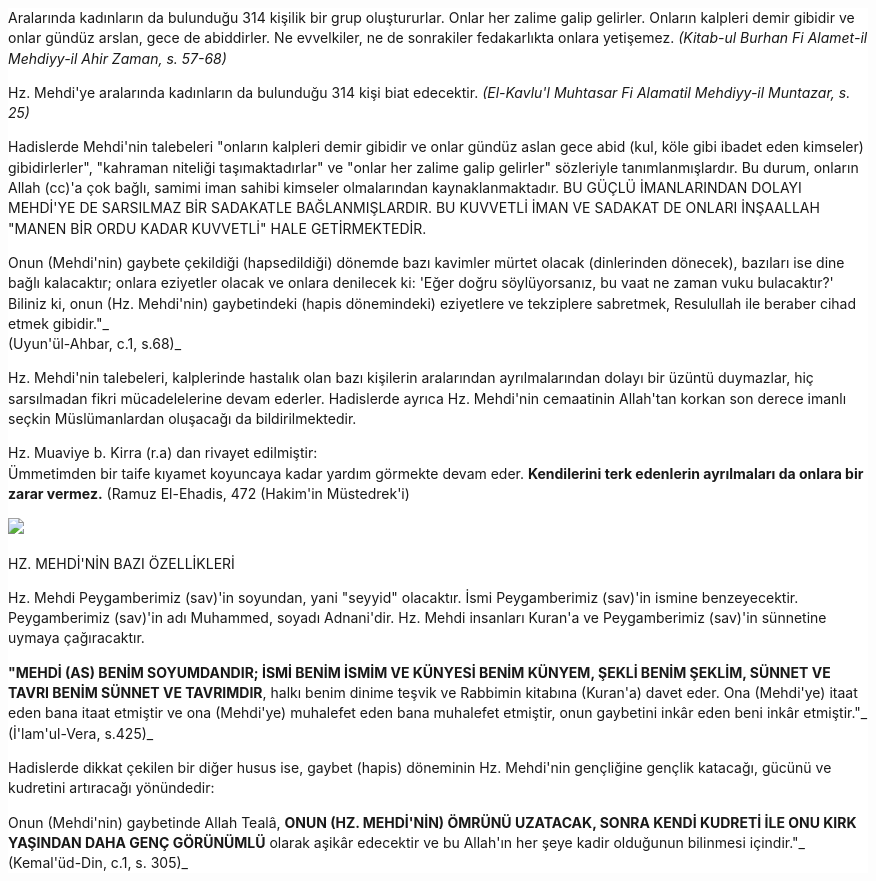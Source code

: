 Aralarında kadınların da bulunduğu 314 kişilik bir grup oluştururlar. Onlar her zalime galip gelirler. Onların kalpleri demir gibidir ve onlar gündüz arslan, gece de abiddirler. Ne evvelkiler, ne de sonrakiler fedakarlıkta onlara yetişemez. _(Kitab-ul Burhan Fi Alamet-il Mehdiyy-il Ahir Zaman, s. 57-68)_

Hz. Mehdi'ye aralarında kadınların da bulunduğu 314 kişi biat edecektir. _(El-Kavlu'l Muhtasar Fi Alamatil Mehdiyy-il Muntazar, s. 25)_

  

Hadislerde Mehdi'nin talebeleri "onların kalpleri demir gibidir ve onlar gündüz aslan gece abid (kul, köle gibi ibadet eden kimseler) gibidirlerler", "kahraman niteliği taşımaktadırlar" ve "onlar her zalime galip gelirler" sözleriyle tanımlanmışlardır. Bu durum, onların Allah (cc)'a çok bağlı, samimi iman sahibi kimseler olmalarından kaynaklanmaktadır. BU GÜÇLÜ İMANLARINDAN DOLAYI MEHDİ'YE DE SARSILMAZ BİR SADAKATLE BAĞLANMIŞLARDIR. BU KUVVETLİ İMAN VE SADAKAT DE ONLARI İNŞAALLAH "MANEN BİR ORDU KADAR KUVVETLİ" HALE GETİRMEKTEDİR.

  

Onun (Mehdi'nin) gaybete çekildiği (hapsedildiği) dönemde bazı kavimler mürtet olacak (dinlerinden dönecek), bazıları ise dine bağlı kalacaktır; onlara eziyetler olacak ve onlara denilecek ki: 'Eğer doğru söylüyorsanız, bu vaat ne zaman vuku bulacaktır?' Biliniz ki, onun (Hz. Mehdi'nin) gaybetindeki (hapis dönemindeki) eziyetlere ve tekziplere sabretmek, Resulullah ile beraber cihad etmek gibidir."_  
(Uyun'ül-Ahbar, c.1, s.68)_

  

Hz. Mehdi'nin talebeleri, kalplerinde hastalık olan bazı kişilerin aralarından ayrılmalarından dolayı bir üzüntü duymazlar, hiç sarsılmadan fikri mücadelelerine devam ederler. Hadislerde ayrıca Hz. Mehdi'nin cemaatinin Allah'tan korkan son derece imanlı seçkin Müslümanlardan oluşacağı da bildirilmektedir.

Hz. Muaviye b. Kirra (r.a) dan rivayet edilmiştir:  
Ümmetimden bir taife kıyamet koyuncaya kadar yardım görmekte devam eder. **Kendilerini terk edenlerin ayrılmaları da onlara bir zarar vermez.** (Ramuz El-Ehadis, 472 (Hakim'in Müstedrek'i)

 [![](https://resources.blogblog.com/img/icon18_edit_allbkg.gif)](https://www.blogger.com/post-edit.g?blogID=2264853297881079453&postID=5226922430583268746&from=pencil "Kaydı Düzenle") 

  

HZ. MEHDİ'NİN BAZI ÖZELLİKLERİ

Hz. Mehdi Peygamberimiz (sav)'in soyundan, yani "seyyid" olacaktır. İsmi Peygamberimiz (sav)'in ismine benzeyecektir. Peygamberimiz (sav)'in adı Muhammed, soyadı Adnani'dir. Hz. Mehdi insanları Kuran'a ve Peygamberimiz (sav)'in sünnetine uymaya çağıracaktır.

**"MEHDİ (AS) BENİM SOYUMDANDIR; İSMİ BENİM İSMİM VE KÜNYESİ BENİM KÜNYEM, ŞEKLİ BENİM ŞEKLİM, SÜNNET VE TAVRI BENİM SÜNNET VE TAVRIMDIR**, halkı benim dinime teşvik ve Rabbimin kitabına (Kuran'a) davet eder. Ona (Mehdi'ye) itaat eden bana itaat etmiştir ve ona (Mehdi'ye) muhalefet eden bana muhalefet etmiştir, onun gaybetini inkâr eden beni inkâr etmiştir."_  
(İ'lam'ul-Vera, s.425)_

  

Hadislerde dikkat çekilen bir diğer husus ise, gaybet (hapis) döneminin Hz. Mehdi'nin gençliğine gençlik katacağı, gücünü ve kudretini artıracağı yönündedir:

Onun (Mehdi'nin) gaybetinde Allah Tealâ, **ONUN (HZ. MEHDİ'NİN) ÖMRÜNÜ UZATACAK, SONRA KENDİ KUDRETİ İLE ONU KIRK YAŞINDAN DAHA GENÇ GÖRÜNÜMLÜ** olarak aşikâr edecektir ve bu Allah'ın her şeye kadir olduğunun bilinmesi içindir."_  
(Kemal'üd-Din, c.1, s. 305)_
